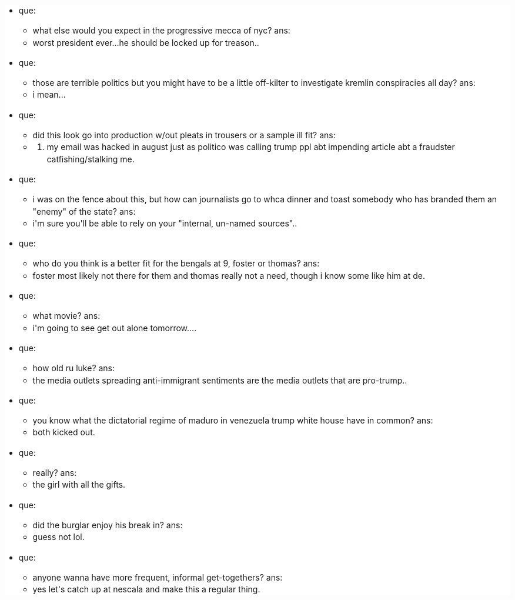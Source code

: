 - que:
  - what else would you expect in the progressive mecca of nyc?
  ans:
  - worst president ever...he should be locked up for treason..

- que:
  - those are terrible politics but you might have to be a little off-kilter to investigate kremlin conspiracies all day?
  ans:
  - i mean...

- que:
  - did this look go into production w/out pleats in trousers or a sample ill fit?
  ans:
  - 1) my email was hacked in august just as politico was calling trump ppl abt impending article abt a fraudster catfishing/stalking me.

- que:
  - i was on the fence about this, but how can journalists go to whca dinner and toast somebody who has branded them an "enemy" of the state?
  ans:
  - i'm sure you'll be able to rely on your "internal, un-named sources"..

- que:
  - who do you think is a better fit for the bengals at 9, foster or thomas?
  ans:
  - foster most likely not there for them and thomas really not a need, though i know some like him at de.

- que:
  - what movie?
  ans:
  - i'm going to see get out alone tomorrow....

- que:
  - how old ru luke?
  ans:
  - the media outlets spreading anti-immigrant sentiments are the media outlets that are pro-trump..

- que:
  - you know what the dictatorial regime of maduro in venezuela  trump white house have in common?
  ans:
  - both kicked out.

- que:
  - really?
  ans:
  - the girl with all the gifts.

- que:
  - did the burglar enjoy his break in?
  ans:
  - guess not lol.

- que:
  - anyone wanna have more frequent, informal get-togethers?
  ans:
  - yes let's catch up at nescala and make this a regular thing.

